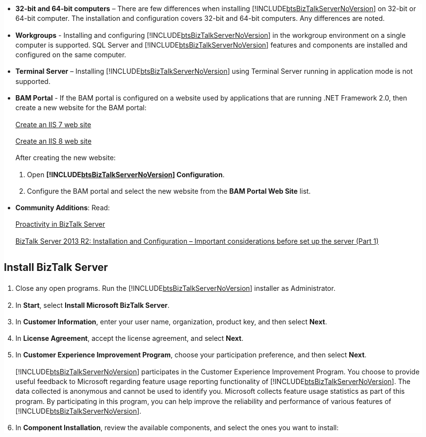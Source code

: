 - **32-bit and 64-bit computers** – There are few differences when installing [!INCLUDE[btsBizTalkServerNoVersion](../includes/btsbiztalkservernoversion-md.md)] on 32-bit or 64-bit computer. The installation and configuration covers 32-bit and 64-bit computers. Any differences are noted.

- **Workgroups** - Installing and configuring [!INCLUDE[btsBizTalkServerNoVersion](../includes/btsbiztalkservernoversion-md.md)] in the workgroup environment on a single computer is supported. SQL Server and [!INCLUDE[btsBizTalkServerNoVersion](../includes/btsbiztalkservernoversion-md.md)] features and components are installed and configured on the same computer.

- **Terminal Server** – Installing [!INCLUDE[btsBizTalkServerNoVersion](../includes/btsbiztalkservernoversion-md.md)] using Terminal Server running in application mode is not supported.

- **BAM Portal**  - If the BAM portal is configured on a website used by applications that are running .NET Framework 2.0, then create a new website for the BAM portal:

   [Create an IIS 7 web site](https://technet.microsoft.com/library/cc772350\(WS.10\).aspx)

   [Create an IIS 8 web site](/previous-versions/orphan-topics/ws.11/hh831515(v=ws.11))

   After creating the new website:

  1. Open **[!INCLUDE[btsBizTalkServerNoVersion](../includes/btsbiztalkservernoversion-md.md)] Configuration**.

  2. Configure the BAM portal and select the new website from the **BAM Portal Web Site** list.

- **Community Additions**: Read:

   [Proactivity in BizTalk Server](https://msdn.microsoft.com/library/dn393929\(v=bts.10\).aspx)

   [BizTalk Server 2013 R2: Installation and Configuration – Important considerations before set up the server (Part 1)](https://sandroaspbiztalkblog.wordpress.com/2015/01/04/biztalk-server-2013-r2-installation-and-configuration-important-considerations-before-set-up-the-server-part-1/)

##  <a name="BKMK_Install"></a> Install BizTalk Server

1. Close any open programs. Run the [!INCLUDE[btsBizTalkServerNoVersion](../includes/btsbiztalkservernoversion-md.md)] installer as Administrator.

2. In **Start**, select **Install Microsoft BizTalk Server**.

3. In **Customer Information**, enter your user name, organization, product key, and then select **Next**.

4. In **License Agreement**, accept the license agreement, and select **Next**.

5. In **Customer Experience Improvement Program**, choose your participation preference, and then select **Next**.

    [!INCLUDE[btsBizTalkServerNoVersion](../includes/btsbiztalkservernoversion-md.md)] participates in the Customer Experience Improvement Program. You choose to provide useful feedback to Microsoft regarding feature usage reporting functionality of [!INCLUDE[btsBizTalkServerNoVersion](../includes/btsbiztalkservernoversion-md.md)]. The data collected is anonymous and cannot be used to identify you. Microsoft collects feature usage statistics as part of this program. By participating in this program, you can help improve the reliability and performance of various features of [!INCLUDE[btsBizTalkServerNoVersion](../includes/btsbiztalkservernoversion-md.md)].

6. In **Component Installation**, review the available components, and select the ones you want to install:
